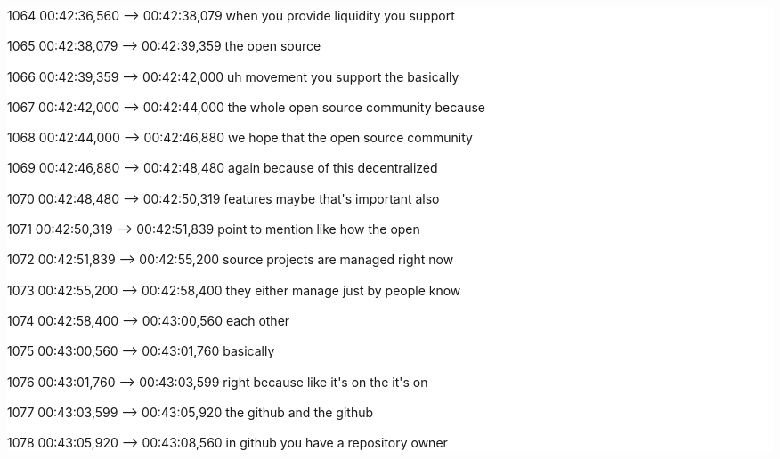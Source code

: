 1064
00:42:36,560 --> 00:42:38,079
when you provide liquidity you support

1065
00:42:38,079 --> 00:42:39,359
the open source

1066
00:42:39,359 --> 00:42:42,000
uh movement you support the basically

1067
00:42:42,000 --> 00:42:44,000
the whole open source community because

1068
00:42:44,000 --> 00:42:46,880
we hope that the open source community

1069
00:42:46,880 --> 00:42:48,480
again because of this decentralized

1070
00:42:48,480 --> 00:42:50,319
features maybe that's important also

1071
00:42:50,319 --> 00:42:51,839
point to mention like how the open

1072
00:42:51,839 --> 00:42:55,200
source projects are managed right now

1073
00:42:55,200 --> 00:42:58,400
they either manage just by people know

1074
00:42:58,400 --> 00:43:00,560
each other

1075
00:43:00,560 --> 00:43:01,760
basically

1076
00:43:01,760 --> 00:43:03,599
right because like it's on the it's on

1077
00:43:03,599 --> 00:43:05,920
the github and the github

1078
00:43:05,920 --> 00:43:08,560
in github you have a repository owner
